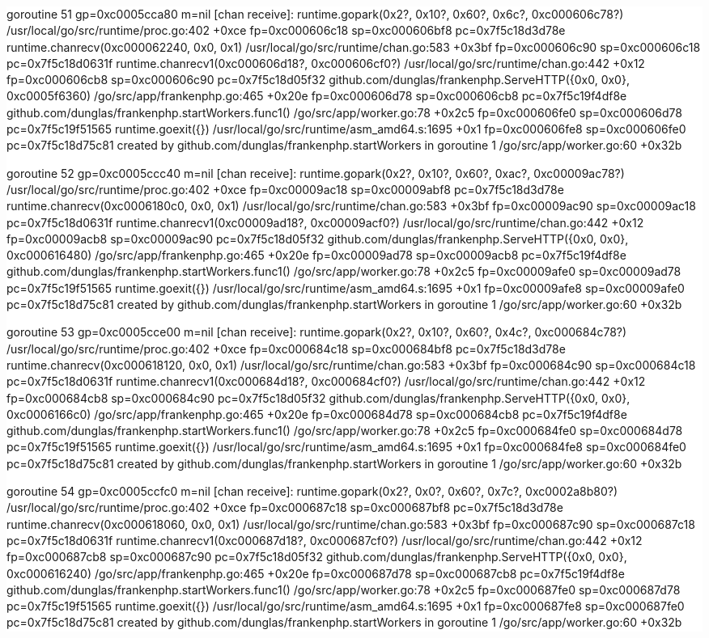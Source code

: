 goroutine 51 gp=0xc0005cca80 m=nil [chan receive]:
runtime.gopark(0x2?, 0x10?, 0x60?, 0x6c?, 0xc000606c78?)
        /usr/local/go/src/runtime/proc.go:402 +0xce fp=0xc000606c18 sp=0xc000606bf8 pc=0x7f5c18d3d78e
runtime.chanrecv(0xc000062240, 0x0, 0x1)
        /usr/local/go/src/runtime/chan.go:583 +0x3bf fp=0xc000606c90 sp=0xc000606c18 pc=0x7f5c18d0631f
runtime.chanrecv1(0xc000606d18?, 0xc000606cf0?)
        /usr/local/go/src/runtime/chan.go:442 +0x12 fp=0xc000606cb8 sp=0xc000606c90 pc=0x7f5c18d05f32
github.com/dunglas/frankenphp.ServeHTTP({0x0, 0x0}, 0xc0005f6360)
        /go/src/app/frankenphp.go:465 +0x20e fp=0xc000606d78 sp=0xc000606cb8 pc=0x7f5c19f4df8e
github.com/dunglas/frankenphp.startWorkers.func1()
        /go/src/app/worker.go:78 +0x2c5 fp=0xc000606fe0 sp=0xc000606d78 pc=0x7f5c19f51565
runtime.goexit({})
        /usr/local/go/src/runtime/asm_amd64.s:1695 +0x1 fp=0xc000606fe8 sp=0xc000606fe0 pc=0x7f5c18d75c81
created by github.com/dunglas/frankenphp.startWorkers in goroutine 1
        /go/src/app/worker.go:60 +0x32b

goroutine 52 gp=0xc0005ccc40 m=nil [chan receive]:
runtime.gopark(0x2?, 0x10?, 0x60?, 0xac?, 0xc00009ac78?)
        /usr/local/go/src/runtime/proc.go:402 +0xce fp=0xc00009ac18 sp=0xc00009abf8 pc=0x7f5c18d3d78e
runtime.chanrecv(0xc0006180c0, 0x0, 0x1)
        /usr/local/go/src/runtime/chan.go:583 +0x3bf fp=0xc00009ac90 sp=0xc00009ac18 pc=0x7f5c18d0631f
runtime.chanrecv1(0xc00009ad18?, 0xc00009acf0?)
        /usr/local/go/src/runtime/chan.go:442 +0x12 fp=0xc00009acb8 sp=0xc00009ac90 pc=0x7f5c18d05f32
github.com/dunglas/frankenphp.ServeHTTP({0x0, 0x0}, 0xc000616480)
        /go/src/app/frankenphp.go:465 +0x20e fp=0xc00009ad78 sp=0xc00009acb8 pc=0x7f5c19f4df8e
github.com/dunglas/frankenphp.startWorkers.func1()
        /go/src/app/worker.go:78 +0x2c5 fp=0xc00009afe0 sp=0xc00009ad78 pc=0x7f5c19f51565
runtime.goexit({})
        /usr/local/go/src/runtime/asm_amd64.s:1695 +0x1 fp=0xc00009afe8 sp=0xc00009afe0 pc=0x7f5c18d75c81
created by github.com/dunglas/frankenphp.startWorkers in goroutine 1
        /go/src/app/worker.go:60 +0x32b

goroutine 53 gp=0xc0005cce00 m=nil [chan receive]:
runtime.gopark(0x2?, 0x10?, 0x60?, 0x4c?, 0xc000684c78?)
        /usr/local/go/src/runtime/proc.go:402 +0xce fp=0xc000684c18 sp=0xc000684bf8 pc=0x7f5c18d3d78e
runtime.chanrecv(0xc000618120, 0x0, 0x1)
        /usr/local/go/src/runtime/chan.go:583 +0x3bf fp=0xc000684c90 sp=0xc000684c18 pc=0x7f5c18d0631f
runtime.chanrecv1(0xc000684d18?, 0xc000684cf0?)
        /usr/local/go/src/runtime/chan.go:442 +0x12 fp=0xc000684cb8 sp=0xc000684c90 pc=0x7f5c18d05f32
github.com/dunglas/frankenphp.ServeHTTP({0x0, 0x0}, 0xc0006166c0)
        /go/src/app/frankenphp.go:465 +0x20e fp=0xc000684d78 sp=0xc000684cb8 pc=0x7f5c19f4df8e
github.com/dunglas/frankenphp.startWorkers.func1()
        /go/src/app/worker.go:78 +0x2c5 fp=0xc000684fe0 sp=0xc000684d78 pc=0x7f5c19f51565
runtime.goexit({})
        /usr/local/go/src/runtime/asm_amd64.s:1695 +0x1 fp=0xc000684fe8 sp=0xc000684fe0 pc=0x7f5c18d75c81
created by github.com/dunglas/frankenphp.startWorkers in goroutine 1
        /go/src/app/worker.go:60 +0x32b

goroutine 54 gp=0xc0005ccfc0 m=nil [chan receive]:
runtime.gopark(0x2?, 0x0?, 0x60?, 0x7c?, 0xc0002a8b80?)
        /usr/local/go/src/runtime/proc.go:402 +0xce fp=0xc000687c18 sp=0xc000687bf8 pc=0x7f5c18d3d78e
runtime.chanrecv(0xc000618060, 0x0, 0x1)
        /usr/local/go/src/runtime/chan.go:583 +0x3bf fp=0xc000687c90 sp=0xc000687c18 pc=0x7f5c18d0631f
runtime.chanrecv1(0xc000687d18?, 0xc000687cf0?)
        /usr/local/go/src/runtime/chan.go:442 +0x12 fp=0xc000687cb8 sp=0xc000687c90 pc=0x7f5c18d05f32
github.com/dunglas/frankenphp.ServeHTTP({0x0, 0x0}, 0xc000616240)
        /go/src/app/frankenphp.go:465 +0x20e fp=0xc000687d78 sp=0xc000687cb8 pc=0x7f5c19f4df8e
github.com/dunglas/frankenphp.startWorkers.func1()
        /go/src/app/worker.go:78 +0x2c5 fp=0xc000687fe0 sp=0xc000687d78 pc=0x7f5c19f51565
runtime.goexit({})
        /usr/local/go/src/runtime/asm_amd64.s:1695 +0x1 fp=0xc000687fe8 sp=0xc000687fe0 pc=0x7f5c18d75c81
created by github.com/dunglas/frankenphp.startWorkers in goroutine 1
        /go/src/app/worker.go:60 +0x32b
